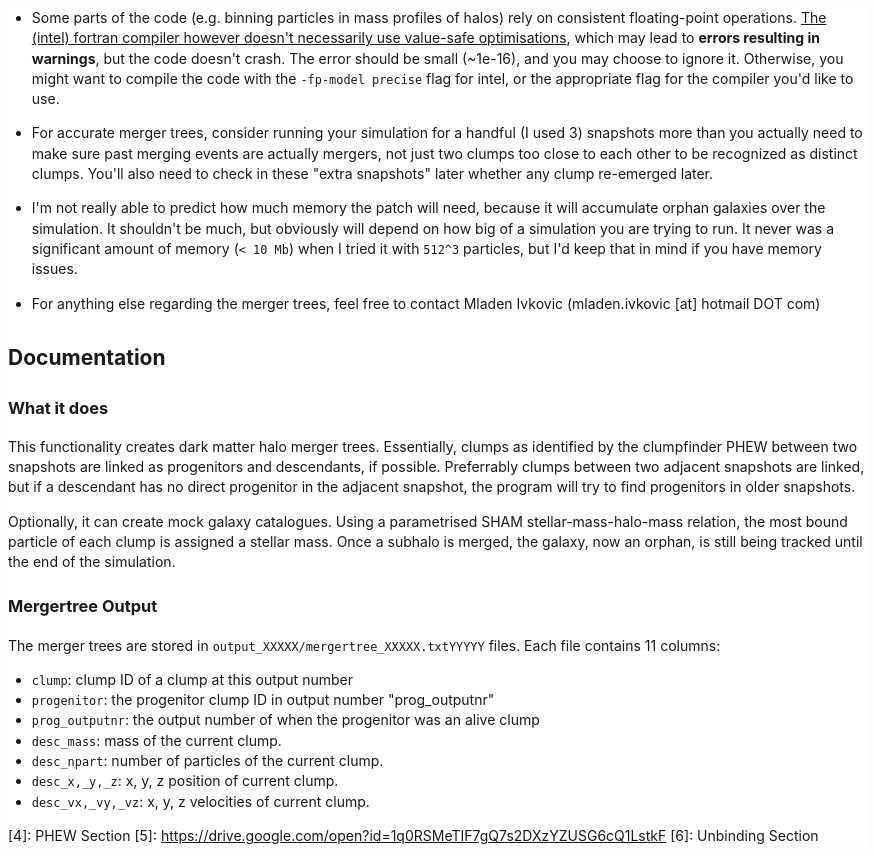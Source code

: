  * Some parts of the code (e.g. binning particles in mass profiles of halos) rely on consistent floating-point  operations.
 [The (intel) fortran compiler however doesn't necessarily use value-safe optimisations][1], which may lead to **errors resulting in warnings**,
 but the code doesn't crash.  The error should be small  (~1e-16), and you may choose to ignore it.
 Otherwise, you might want to compile the code with the  `-fp-model precise` flag for intel, or the
 appropriate flag for the compiler you'd like to use.

 * For accurate merger trees, consider running your simulation for a handful (I used 3) snapshots more than you actually need to make sure past merging events are actually mergers, not just two clumps too close to each other to be recognized as distinct clumps. You'll also need to check in these "extra snapshots" later whether any clump re-emerged later.

 * I'm not really able to predict how much memory the patch will need, because it will accumulate orphan galaxies over the simulation. It shouldn't be much, but obviously will depend on how big of a simulation you are trying to run. It never was a significant amount of memory (`< 10 Mb`) when I tried it with `512^3` particles, but I'd keep that in mind if you have memory issues.

 * For anything else regarding the merger trees, feel free to contact Mladen Ivkovic (mladen.ivkovic [at] hotmail DOT com)











Documentation
-----------------------------------------------------------------------------------------

### What it does


This functionality creates dark matter halo merger trees. Essentially, clumps as identified by the clumpfinder PHEW between
two snapshots are linked as progenitors and descendants, if possible. Preferrably clumps between two adjacent
snapshots are linked, but if a descendant has no direct progenitor in the adjacent snapshot, the program will try
to find progenitors in older snapshots.

Optionally, it can create mock galaxy catalogues. Using a parametrised SHAM stellar-mass-halo-mass relation, the
most bound particle of each clump is assigned a stellar mass. Once a subhalo is merged, the galaxy, now an orphan,
is still being tracked until the end of the simulation.



### Mergertree Output

The merger trees are stored in `output_XXXXX/mergertree_XXXXX.txtYYYYY` files. Each file contains 11 columns:

* `clump`:            clump ID of a clump at this output number
* `progenitor`:       the progenitor clump ID in output number "prog_outputnr"
* `prog_outputnr`:    the output number of when the progenitor was an alive clump
* `desc_mass`:        mass of the current clump.
* `desc_npart`:       number of particles of the current clump.
* `desc_x,_y,_z`:     x, y, z position of current clump.
* `desc_vx,_vy,_vz`:  x, y, z velocities of current clump.


[1]: https://www.nccs.nasa.gov/images/FloatingPoint_consistency.pdf
[2]: https://drive.google.com/file/d/0B7IyoMUxCr-3V3NFSVFjY1lMbk0
[3]: https://arxiv.org/pdf/1207.6105.pdf
[4]: PHEW Section
[5]: https://drive.google.com/open?id=1q0RSMeTIF7gQ7s2DXzYZUSG6cQ1LstkF
[6]: Unbinding Section